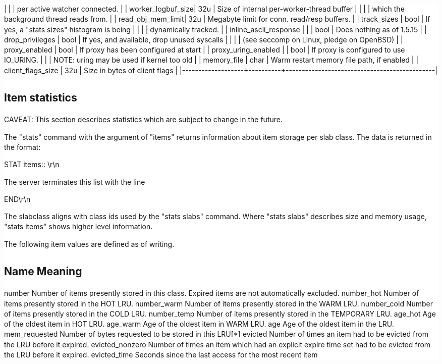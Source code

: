 |                   |          | per active watcher connected.                |
| worker_logbuf_size| 32u      | Size of internal per-worker-thread buffer    |
|                   |          | which the background thread reads from.      |
| read_obj_mem_limit| 32u      | Megabyte limit for conn. read/resp buffers.  |
| track_sizes       | bool     | If yes, a "stats sizes" histogram is being   |
|                   |          | dynamically tracked.                         |
| inline_ascii_response                                                       |
|                   | bool     | Does nothing as of 1.5.15                    |
| drop_privileges   | bool     | If yes, and available, drop unused syscalls  |
|                   |          | (see seccomp on Linux, pledge on OpenBSD)    |
| proxy_enabled     | bool     | If proxy has been configured at start        |
| proxy_uring_enabled                                                         |
                    | bool     | If proxy is configured to use IO_URING.      |
                    |          | NOTE: uring may be used if kernel too old    |
| memory_file       | char     | Warm restart memory file path, if enabled    |
| client_flags_size | 32u      | Size in bytes of client flags                |
|-------------------+----------+----------------------------------------------|


Item statistics
---------------
CAVEAT: This section describes statistics which are subject to change in the
future.

The "stats" command with the argument of "items" returns information about
item storage per slab class. The data is returned in the format:

STAT items:<slabclass>:<stat> <value>\r\n

The server terminates this list with the line

END\r\n

The slabclass aligns with class ids used by the "stats slabs" command. Where
"stats slabs" describes size and memory usage, "stats items" shows higher
level information.

The following item values are defined as of writing.

Name                   Meaning
------------------------------
number                 Number of items presently stored in this class. Expired
                       items are not automatically excluded.
number_hot             Number of items presently stored in the HOT LRU.
number_warm            Number of items presently stored in the WARM LRU.
number_cold            Number of items presently stored in the COLD LRU.
number_temp            Number of items presently stored in the TEMPORARY LRU.
age_hot                Age of the oldest item in HOT LRU.
age_warm               Age of the oldest item in WARM LRU.
age                    Age of the oldest item in the LRU.
mem_requested          Number of bytes requested to be stored in this LRU[*]
evicted                Number of times an item had to be evicted from the LRU
                       before it expired.
evicted_nonzero        Number of times an item which had an explicit expire
                       time set had to be evicted from the LRU before it
                       expired.
evicted_time           Seconds since the last access for the most recent item